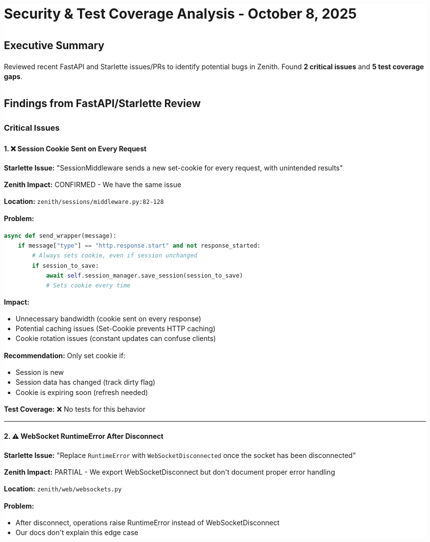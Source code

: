 # Security & Test Coverage Analysis - October 8, 2025

## Executive Summary

Reviewed recent FastAPI and Starlette issues/PRs to identify potential bugs in Zenith. Found **2 critical issues** and **5 test coverage gaps**.

## Findings from FastAPI/Starlette Review

### Critical Issues

#### 1. ❌ Session Cookie Sent on Every Request
**Starlette Issue:** "SessionMiddleware sends a new set-cookie for every request, with unintended results"

**Zenith Impact:** CONFIRMED - We have the same issue

**Location:** `zenith/sessions/middleware.py:82-128`

**Problem:**
```python
async def send_wrapper(message):
    if message["type"] == "http.response.start" and not response_started:
        # Always sets cookie, even if session unchanged
        if session_to_save:
            await self.session_manager.save_session(session_to_save)
            # Sets cookie every time
```

**Impact:**
- Unnecessary bandwidth (cookie sent on every response)
- Potential caching issues (Set-Cookie prevents HTTP caching)
- Cookie rotation issues (constant updates can confuse clients)

**Recommendation:** Only set cookie if:
- Session is new
- Session data has changed (track dirty flag)
- Cookie is expiring soon (refresh needed)

**Test Coverage:** ❌ No tests for this behavior

---

#### 2. ⚠️ WebSocket RuntimeError After Disconnect
**Starlette Issue:** "Replace `RuntimeError` with `WebSocketDisconnected` once the socket has been disconnected"

**Zenith Impact:** PARTIAL - We export WebSocketDisconnect but don't document proper error handling

**Location:** `zenith/web/websockets.py`

**Problem:**
- After disconnect, operations raise RuntimeError instead of WebSocketDisconnect
- Our docs don't explain this edge case
